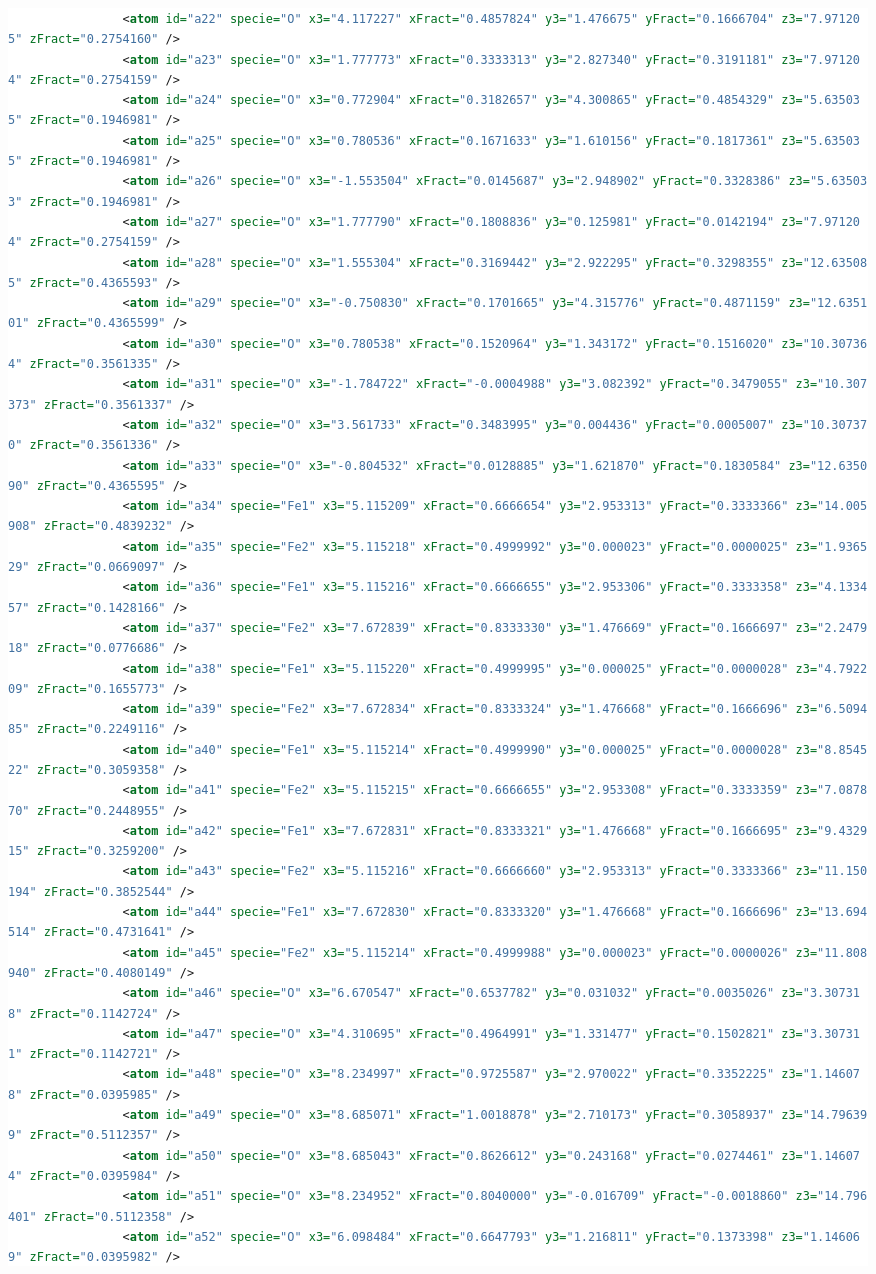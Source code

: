 ```xml
                <atom id="a22" specie="O" x3="4.117227" xFract="0.4857824" y3="1.476675" yFract="0.1666704" z3="7.971205" zFract="0.2754160" />
                <atom id="a23" specie="O" x3="1.777773" xFract="0.3333313" y3="2.827340" yFract="0.3191181" z3="7.971204" zFract="0.2754159" />
                <atom id="a24" specie="O" x3="0.772904" xFract="0.3182657" y3="4.300865" yFract="0.4854329" z3="5.635035" zFract="0.1946981" />
                <atom id="a25" specie="O" x3="0.780536" xFract="0.1671633" y3="1.610156" yFract="0.1817361" z3="5.635035" zFract="0.1946981" />
                <atom id="a26" specie="O" x3="-1.553504" xFract="0.0145687" y3="2.948902" yFract="0.3328386" z3="5.635033" zFract="0.1946981" />
                <atom id="a27" specie="O" x3="1.777790" xFract="0.1808836" y3="0.125981" yFract="0.0142194" z3="7.971204" zFract="0.2754159" />
                <atom id="a28" specie="O" x3="1.555304" xFract="0.3169442" y3="2.922295" yFract="0.3298355" z3="12.635085" zFract="0.4365593" />
                <atom id="a29" specie="O" x3="-0.750830" xFract="0.1701665" y3="4.315776" yFract="0.4871159" z3="12.635101" zFract="0.4365599" />
                <atom id="a30" specie="O" x3="0.780538" xFract="0.1520964" y3="1.343172" yFract="0.1516020" z3="10.307364" zFract="0.3561335" />
                <atom id="a31" specie="O" x3="-1.784722" xFract="-0.0004988" y3="3.082392" yFract="0.3479055" z3="10.307373" zFract="0.3561337" />
                <atom id="a32" specie="O" x3="3.561733" xFract="0.3483995" y3="0.004436" yFract="0.0005007" z3="10.307370" zFract="0.3561336" />
                <atom id="a33" specie="O" x3="-0.804532" xFract="0.0128885" y3="1.621870" yFract="0.1830584" z3="12.635090" zFract="0.4365595" />
                <atom id="a34" specie="Fe1" x3="5.115209" xFract="0.6666654" y3="2.953313" yFract="0.3333366" z3="14.005908" zFract="0.4839232" />
                <atom id="a35" specie="Fe2" x3="5.115218" xFract="0.4999992" y3="0.000023" yFract="0.0000025" z3="1.936529" zFract="0.0669097" />
                <atom id="a36" specie="Fe1" x3="5.115216" xFract="0.6666655" y3="2.953306" yFract="0.3333358" z3="4.133457" zFract="0.1428166" />
                <atom id="a37" specie="Fe2" x3="7.672839" xFract="0.8333330" y3="1.476669" yFract="0.1666697" z3="2.247918" zFract="0.0776686" />
                <atom id="a38" specie="Fe1" x3="5.115220" xFract="0.4999995" y3="0.000025" yFract="0.0000028" z3="4.792209" zFract="0.1655773" />
                <atom id="a39" specie="Fe2" x3="7.672834" xFract="0.8333324" y3="1.476668" yFract="0.1666696" z3="6.509485" zFract="0.2249116" />
                <atom id="a40" specie="Fe1" x3="5.115214" xFract="0.4999990" y3="0.000025" yFract="0.0000028" z3="8.854522" zFract="0.3059358" />
                <atom id="a41" specie="Fe2" x3="5.115215" xFract="0.6666655" y3="2.953308" yFract="0.3333359" z3="7.087870" zFract="0.2448955" />
                <atom id="a42" specie="Fe1" x3="7.672831" xFract="0.8333321" y3="1.476668" yFract="0.1666695" z3="9.432915" zFract="0.3259200" />
                <atom id="a43" specie="Fe2" x3="5.115216" xFract="0.6666660" y3="2.953313" yFract="0.3333366" z3="11.150194" zFract="0.3852544" />
                <atom id="a44" specie="Fe1" x3="7.672830" xFract="0.8333320" y3="1.476668" yFract="0.1666696" z3="13.694514" zFract="0.4731641" />
                <atom id="a45" specie="Fe2" x3="5.115214" xFract="0.4999988" y3="0.000023" yFract="0.0000026" z3="11.808940" zFract="0.4080149" />
                <atom id="a46" specie="O" x3="6.670547" xFract="0.6537782" y3="0.031032" yFract="0.0035026" z3="3.307318" zFract="0.1142724" />
                <atom id="a47" specie="O" x3="4.310695" xFract="0.4964991" y3="1.331477" yFract="0.1502821" z3="3.307311" zFract="0.1142721" />
                <atom id="a48" specie="O" x3="8.234997" xFract="0.9725587" y3="2.970022" yFract="0.3352225" z3="1.146078" zFract="0.0395985" />
                <atom id="a49" specie="O" x3="8.685071" xFract="1.0018878" y3="2.710173" yFract="0.3058937" z3="14.796399" zFract="0.5112357" />
                <atom id="a50" specie="O" x3="8.685043" xFract="0.8626612" y3="0.243168" yFract="0.0274461" z3="1.146074" zFract="0.0395984" />
                <atom id="a51" specie="O" x3="8.234952" xFract="0.8040000" y3="-0.016709" yFract="-0.0018860" z3="14.796401" zFract="0.5112358" />
                <atom id="a52" specie="O" x3="6.098484" xFract="0.6647793" y3="1.216811" yFract="0.1373398" z3="1.146069" zFract="0.0395982" />
```